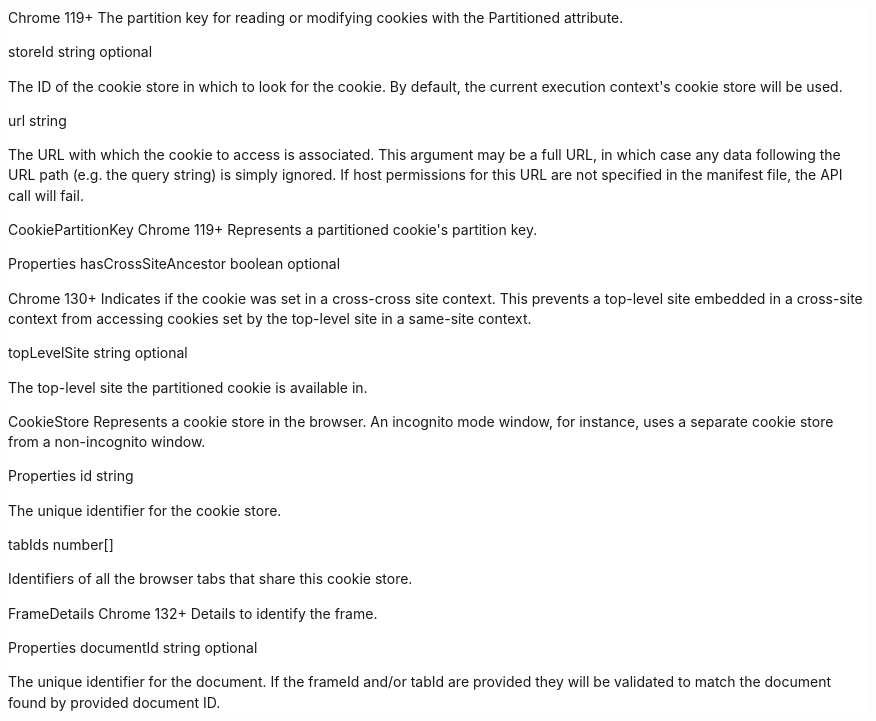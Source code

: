 Chrome 119+
The partition key for reading or modifying cookies with the Partitioned attribute.

storeId
string optional

The ID of the cookie store in which to look for the cookie. By default, the current execution context's cookie store will be used.

url
string

The URL with which the cookie to access is associated. This argument may be a full URL, in which case any data following the URL path (e.g. the query string) is simply ignored. If host permissions for this URL are not specified in the manifest file, the API call will fail.

CookiePartitionKey
Chrome 119+
Represents a partitioned cookie's partition key.

Properties
hasCrossSiteAncestor
boolean optional

Chrome 130+
Indicates if the cookie was set in a cross-cross site context. This prevents a top-level site embedded in a cross-site context from accessing cookies set by the top-level site in a same-site context.

topLevelSite
string optional

The top-level site the partitioned cookie is available in.

CookieStore
Represents a cookie store in the browser. An incognito mode window, for instance, uses a separate cookie store from a non-incognito window.

Properties
id
string

The unique identifier for the cookie store.

tabIds
number[]

Identifiers of all the browser tabs that share this cookie store.

FrameDetails
Chrome 132+
Details to identify the frame.

Properties
documentId
string optional

The unique identifier for the document. If the frameId and/or tabId are provided they will be validated to match the document found by provided document ID.
